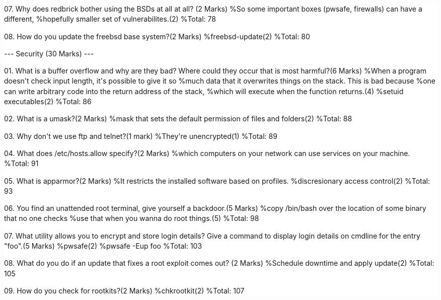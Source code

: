 07\. Why does redbrick bother using the BSDs at all at all? (2 Marks)
%So some important boxes (pwsafe, firewalls) can have a different, 
%hopefully smaller set of vulnerabilites.(2)
%Total: 78

08\. How do you update the freebsd base system?(2 Marks)
%freebsd-update(2)
%Total: 80

--- Security (30 Marks) ---

01\. What is a buffer overflow and why are they bad? Where could they occur 
that is most harmful?(6 Marks)
%When a program doesn't check input length, it's possible to give it so 
%much data that it overwrites things on the stack. This is bad because 
%one can write arbitrary code into the return address of the stack, 
%which will execute when the function returns.(4)
%setuid executables(2)
%Total: 86

02\. What is a umask?(2 Marks)
%mask that sets the default permission of files and folders(2)
%Total: 88

03\. Why don't we use ftp and telnet?(1 mark)
%They're unencrypted(1)
%Total: 89

04\. What does /etc/hosts.allow specify?(2 Marks)
%which computers on your network can use services on your machine.
%Total: 91

05\. What is apparmor?(2 Marks)
%It restricts the installed software based on profiles.
%discresionary access control(2)
%Total: 93

06\. You find an unattended root terminal, give yourself a backdoor.(5 Marks)
%copy /bin/bash over the location of some binary that no one checks 
%use that when you wanna do root things.(5)
%Total: 98

07\. What utility allows you to encrypt and store login details? Give a 
command to display login details on cmdline for the entry "foo".(5 Marks)
%pwsafe(2)
%pwsafe -Eup foo
%Total: 103

08\. What do you do if an update that fixes a root exploit comes out?
(2 Marks)
%Schedule downtime and apply update(2)
%Total: 105

09\. How do you check for rootkits?(2 Marks)
%chkrootkit(2)
%Total: 107
